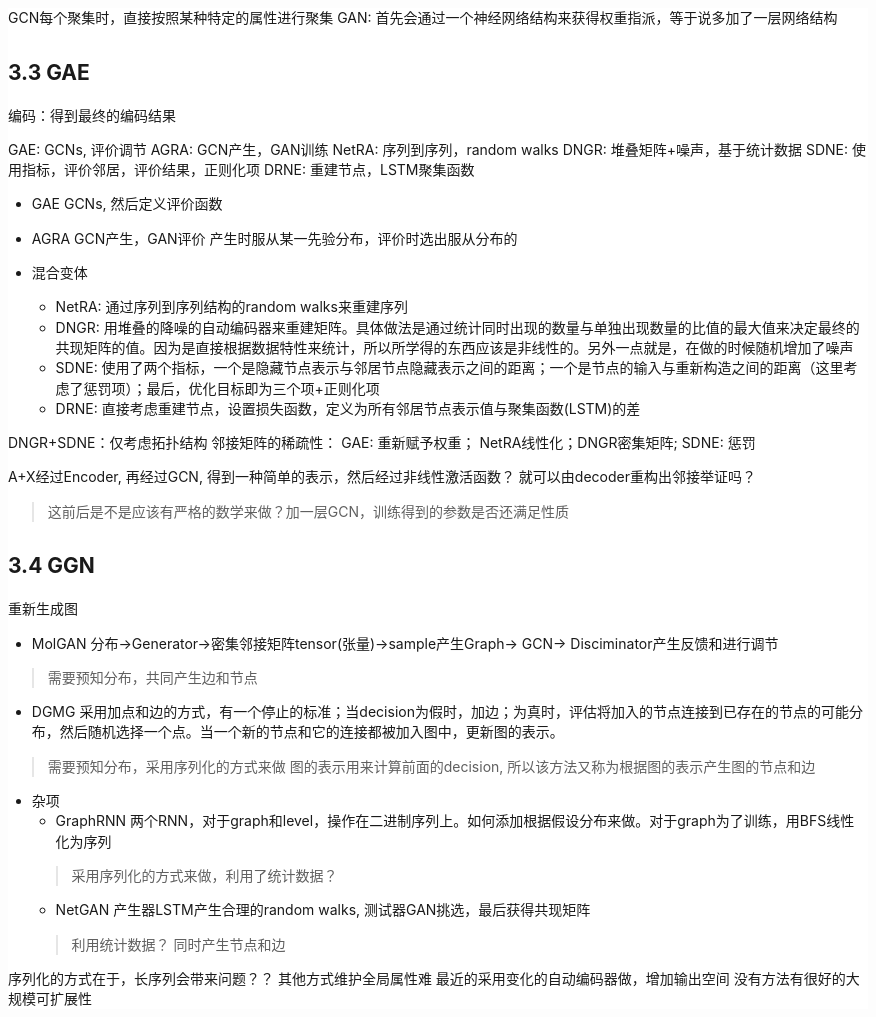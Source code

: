 GCN每个聚集时，直接按照某种特定的属性进行聚集
GAN: 首先会通过一个神经网络结构来获得权重指派，等于说多加了一层网络结构

## 3.3 GAE
编码：得到最终的编码结果

GAE: GCNs, 评价调节
AGRA: GCN产生，GAN训练
NetRA: 序列到序列，random walks
DNGR: 堆叠矩阵+噪声，基于统计数据
SDNE: 使用指标，评价邻居，评价结果，正则化项
DRNE: 重建节点，LSTM聚集函数

- GAE
GCNs, 然后定义评价函数
- AGRA
GCN产生，GAN评价
产生时服从某一先验分布，评价时选出服从分布的

- 混合变体
    - NetRA: 通过序列到序列结构的random walks来重建序列
    - DNGR: 用堆叠的降噪的自动编码器来重建矩阵。具体做法是通过统计同时出现的数量与单独出现数量的比值的最大值来决定最终的共现矩阵的值。因为是直接根据数据特性来统计，所以所学得的东西应该是非线性的。另外一点就是，在做的时候随机增加了噪声
    - SDNE: 使用了两个指标，一个是隐藏节点表示与邻居节点隐藏表示之间的距离；一个是节点的输入与重新构造之间的距离（这里考虑了惩罚项）；最后，优化目标即为三个项+正则化项
    - DRNE: 直接考虑重建节点，设置损失函数，定义为所有邻居节点表示值与聚集函数(LSTM)的差

DNGR+SDNE：仅考虑拓扑结构
邻接矩阵的稀疏性：
GAE: 重新赋予权重； NetRA线性化；DNGR密集矩阵; SDNE: 惩罚

A+X经过Encoder, 再经过GCN, 得到一种简单的表示，然后经过非线性激活函数？ 就可以由decoder重构出邻接举证吗？
> 这前后是不是应该有严格的数学来做？加一层GCN，训练得到的参数是否还满足性质

## 3.4 GGN
重新生成图

- MolGAN
分布->Generator->密集邻接矩阵tensor(张量)->sample产生Graph-> GCN-> Disciminator产生反馈和进行调节
> 需要预知分布，共同产生边和节点

- DGMG
采用加点和边的方式，有一个停止的标准；当decision为假时，加边；为真时，评估将加入的节点连接到已存在的节点的可能分布，然后随机选择一个点。当一个新的节点和它的连接都被加入图中，更新图的表示。
> 需要预知分布，采用序列化的方式来做
> 图的表示用来计算前面的decision, 所以该方法又称为根据图的表示产生图的节点和边

- 杂项
    - GraphRNN
    两个RNN，对于graph和level，操作在二进制序列上。如何添加根据假设分布来做。对于graph为了训练，用BFS线性化为序列
    > 采用序列化的方式来做，利用了统计数据？
    - NetGAN
    产生器LSTM产生合理的random walks, 测试器GAN挑选，最后获得共现矩阵
    > 利用统计数据？ 同时产生节点和边

序列化的方式在于，长序列会带来问题？？
其他方式维护全局属性难
最近的采用变化的自动编码器做，增加输出空间
没有方法有很好的大规模可扩展性
